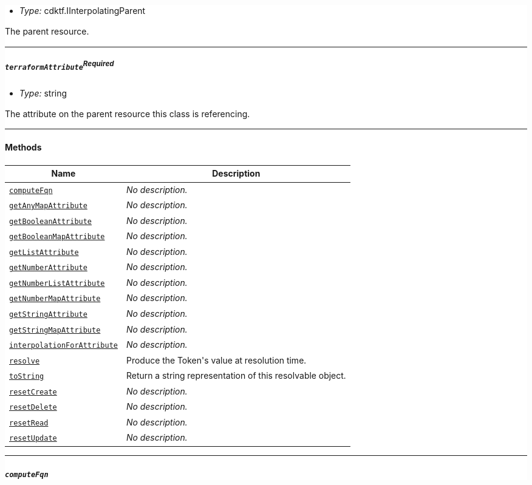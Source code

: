- *Type:* cdktf.IInterpolatingParent

The parent resource.

---

##### `terraformAttribute`<sup>Required</sup> <a name="terraformAttribute" id="@cdktf/provider-azuread.servicePrincipalPassword.ServicePrincipalPasswordTimeoutsOutputReference.Initializer.parameter.terraformAttribute"></a>

- *Type:* string

The attribute on the parent resource this class is referencing.

---

#### Methods <a name="Methods" id="Methods"></a>

| **Name** | **Description** |
| --- | --- |
| <code><a href="#@cdktf/provider-azuread.servicePrincipalPassword.ServicePrincipalPasswordTimeoutsOutputReference.computeFqn">computeFqn</a></code> | *No description.* |
| <code><a href="#@cdktf/provider-azuread.servicePrincipalPassword.ServicePrincipalPasswordTimeoutsOutputReference.getAnyMapAttribute">getAnyMapAttribute</a></code> | *No description.* |
| <code><a href="#@cdktf/provider-azuread.servicePrincipalPassword.ServicePrincipalPasswordTimeoutsOutputReference.getBooleanAttribute">getBooleanAttribute</a></code> | *No description.* |
| <code><a href="#@cdktf/provider-azuread.servicePrincipalPassword.ServicePrincipalPasswordTimeoutsOutputReference.getBooleanMapAttribute">getBooleanMapAttribute</a></code> | *No description.* |
| <code><a href="#@cdktf/provider-azuread.servicePrincipalPassword.ServicePrincipalPasswordTimeoutsOutputReference.getListAttribute">getListAttribute</a></code> | *No description.* |
| <code><a href="#@cdktf/provider-azuread.servicePrincipalPassword.ServicePrincipalPasswordTimeoutsOutputReference.getNumberAttribute">getNumberAttribute</a></code> | *No description.* |
| <code><a href="#@cdktf/provider-azuread.servicePrincipalPassword.ServicePrincipalPasswordTimeoutsOutputReference.getNumberListAttribute">getNumberListAttribute</a></code> | *No description.* |
| <code><a href="#@cdktf/provider-azuread.servicePrincipalPassword.ServicePrincipalPasswordTimeoutsOutputReference.getNumberMapAttribute">getNumberMapAttribute</a></code> | *No description.* |
| <code><a href="#@cdktf/provider-azuread.servicePrincipalPassword.ServicePrincipalPasswordTimeoutsOutputReference.getStringAttribute">getStringAttribute</a></code> | *No description.* |
| <code><a href="#@cdktf/provider-azuread.servicePrincipalPassword.ServicePrincipalPasswordTimeoutsOutputReference.getStringMapAttribute">getStringMapAttribute</a></code> | *No description.* |
| <code><a href="#@cdktf/provider-azuread.servicePrincipalPassword.ServicePrincipalPasswordTimeoutsOutputReference.interpolationForAttribute">interpolationForAttribute</a></code> | *No description.* |
| <code><a href="#@cdktf/provider-azuread.servicePrincipalPassword.ServicePrincipalPasswordTimeoutsOutputReference.resolve">resolve</a></code> | Produce the Token's value at resolution time. |
| <code><a href="#@cdktf/provider-azuread.servicePrincipalPassword.ServicePrincipalPasswordTimeoutsOutputReference.toString">toString</a></code> | Return a string representation of this resolvable object. |
| <code><a href="#@cdktf/provider-azuread.servicePrincipalPassword.ServicePrincipalPasswordTimeoutsOutputReference.resetCreate">resetCreate</a></code> | *No description.* |
| <code><a href="#@cdktf/provider-azuread.servicePrincipalPassword.ServicePrincipalPasswordTimeoutsOutputReference.resetDelete">resetDelete</a></code> | *No description.* |
| <code><a href="#@cdktf/provider-azuread.servicePrincipalPassword.ServicePrincipalPasswordTimeoutsOutputReference.resetRead">resetRead</a></code> | *No description.* |
| <code><a href="#@cdktf/provider-azuread.servicePrincipalPassword.ServicePrincipalPasswordTimeoutsOutputReference.resetUpdate">resetUpdate</a></code> | *No description.* |

---

##### `computeFqn` <a name="computeFqn" id="@cdktf/provider-azuread.servicePrincipalPassword.ServicePrincipalPasswordTimeoutsOutputReference.computeFqn"></a>

